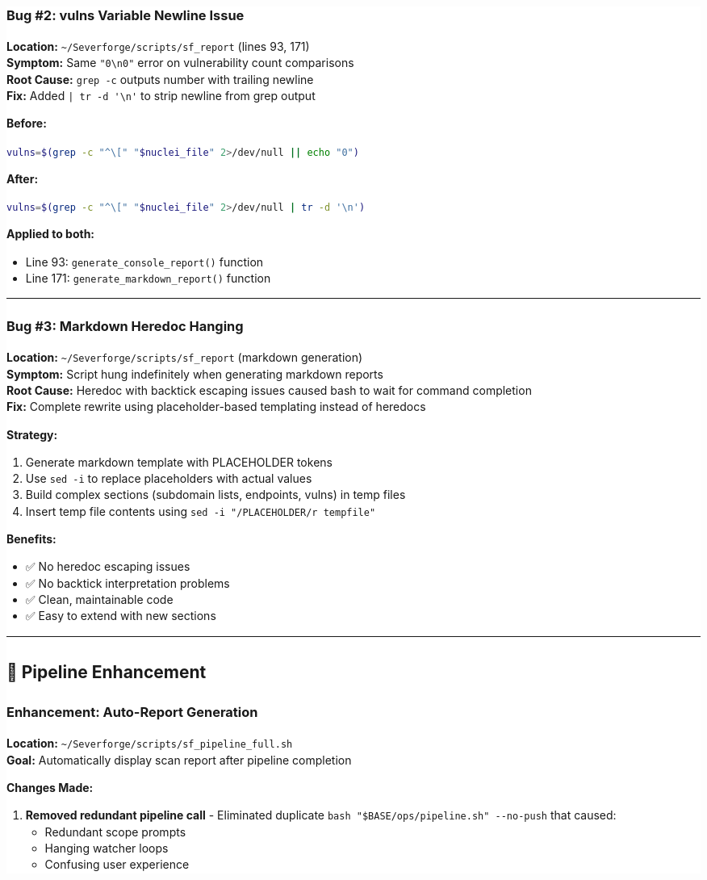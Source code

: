 
### Bug #2: vulns Variable Newline Issue
**Location:** `~/Severforge/scripts/sf_report` (lines 93, 171)  
**Symptom:** Same `"0\n0"` error on vulnerability count comparisons  
**Root Cause:** `grep -c` outputs number with trailing newline  
**Fix:** Added `| tr -d '\n'` to strip newline from grep output

**Before:**
```bash
vulns=$(grep -c "^\[" "$nuclei_file" 2>/dev/null || echo "0")
```

**After:**
```bash
vulns=$(grep -c "^\[" "$nuclei_file" 2>/dev/null | tr -d '\n')
```

**Applied to both:**
- Line 93: `generate_console_report()` function
- Line 171: `generate_markdown_report()` function

---

### Bug #3: Markdown Heredoc Hanging
**Location:** `~/Severforge/scripts/sf_report` (markdown generation)  
**Symptom:** Script hung indefinitely when generating markdown reports  
**Root Cause:** Heredoc with backtick escaping issues caused bash to wait for command completion  
**Fix:** Complete rewrite using placeholder-based templating instead of heredocs

**Strategy:**
1. Generate markdown template with PLACEHOLDER tokens
2. Use `sed -i` to replace placeholders with actual values
3. Build complex sections (subdomain lists, endpoints, vulns) in temp files
4. Insert temp file contents using `sed -i "/PLACEHOLDER/r tempfile"`

**Benefits:**
- ✅ No heredoc escaping issues
- ✅ No backtick interpretation problems
- ✅ Clean, maintainable code
- ✅ Easy to extend with new sections

---

## 🔧 Pipeline Enhancement

### Enhancement: Auto-Report Generation
**Location:** `~/Severforge/scripts/sf_pipeline_full.sh`  
**Goal:** Automatically display scan report after pipeline completion

**Changes Made:**
1. **Removed redundant pipeline call** - Eliminated duplicate `bash "$BASE/ops/pipeline.sh" --no-push` that caused:
   - Redundant scope prompts
   - Hanging watcher loops
   - Confusing user experience
